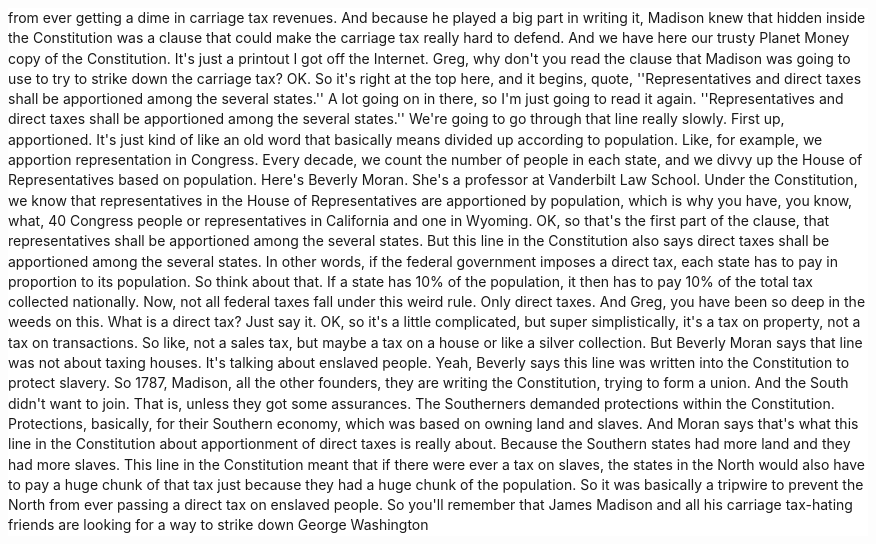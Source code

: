 from ever getting a dime in carriage tax revenues.
And because he played a big part in writing it,
Madison knew that hidden inside the Constitution was a clause
that could make the carriage tax really hard to defend.
And we have here our trusty Planet Money copy of the Constitution.
It's just a printout I got off the Internet.
Greg, why don't you read the clause that Madison was going to use
to try to strike down the carriage tax?
OK. So it's right at the top here, and it begins, quote,
''Representatives and direct taxes shall be apportioned
among the several states.''
A lot going on in there, so I'm just going to read it again.
''Representatives and direct taxes
shall be apportioned among the several states.''
We're going to go through that line really slowly.
First up, apportioned.
It's just kind of like an old word that basically means
divided up according to population.
Like, for example, we apportion representation in Congress.
Every decade, we count the number of people in each state,
and we divvy up the House of Representatives based on population.
Here's Beverly Moran.
She's a professor at Vanderbilt Law School.
Under the Constitution, we know that representatives
in the House of Representatives are apportioned by population,
which is why you have, you know, what, 40 Congress people
or representatives in California and one in Wyoming.
OK, so that's the first part of the clause,
that representatives shall be apportioned among the several states.
But this line in the Constitution also says
direct taxes shall be apportioned among the several states.
In other words, if the federal government imposes a direct tax,
each state has to pay in proportion to its population.
So think about that.
If a state has 10% of the population,
it then has to pay 10% of the total tax collected nationally.
Now, not all federal taxes fall under this weird rule.
Only direct taxes.
And Greg, you have been so deep in the weeds on this.
What is a direct tax?
Just say it.
OK, so it's a little complicated, but super simplistically,
it's a tax on property, not a tax on transactions.
So like, not a sales tax, but maybe a tax on a house or like a silver collection.
But Beverly Moran says that line was not about taxing houses.
It's talking about enslaved people.
Yeah, Beverly says this line was written into the Constitution to protect slavery.
So 1787, Madison, all the other founders,
they are writing the Constitution, trying to form a union.
And the South didn't want to join.
That is, unless they got some assurances.
The Southerners demanded protections within the Constitution.
Protections, basically, for their Southern economy,
which was based on owning land and slaves.
And Moran says that's what this line in the Constitution
about apportionment of direct taxes is really about.
Because the Southern states had more land and they had more slaves.
This line in the Constitution meant that if there were ever a tax on slaves,
the states in the North would also have to pay a huge chunk of that tax
just because they had a huge chunk of the population.
So it was basically a tripwire to prevent the North
from ever passing a direct tax on enslaved people.
So you'll remember that James Madison and all his carriage tax-hating friends
are looking for a way to strike down George Washington